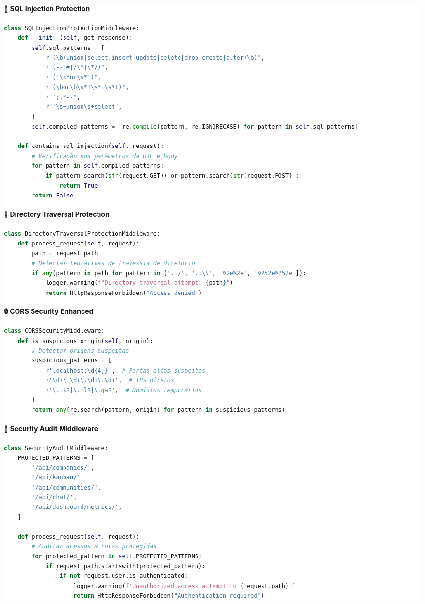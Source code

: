#### **💉 SQL Injection Protection**
```python
class SQLInjectionProtectionMiddleware:
    def __init__(self, get_response):
        self.sql_patterns = [
            r"(\b(union|select|insert|update|delete|drop|create|alter)\b)",
            r"(--|#|/\*|\*/)",
            r"('\s*or\s*')",
            r"(\bor\b\s*1\s*=\s*1)",
            r"';.*--",
            r"'\s+union\s+select",
        ]
        self.compiled_patterns = [re.compile(pattern, re.IGNORECASE) for pattern in self.sql_patterns]

    def contains_sql_injection(self, request):
        # Verificação nos parâmetros da URL e body
        for pattern in self.compiled_patterns:
            if pattern.search(str(request.GET)) or pattern.search(str(request.POST)):
                return True
        return False
```

#### **📂 Directory Traversal Protection**
```python
class DirectoryTraversalProtectionMiddleware:
    def process_request(self, request):
        path = request.path
        # Detectar tentativas de travessia de diretório
        if any(pattern in path for pattern in ['../', '..\\', '%2e%2e', '%252e%252e']):
            logger.warning(f"Directory traversal attempt: {path}")
            return HttpResponseForbidden("Access denied")
```

#### **🔒 CORS Security Enhanced**
```python
class CORSSecurityMiddleware:
    def is_suspicious_origin(self, origin):
        # Detectar origens suspeitas
        suspicious_patterns = [
            r'localhost:\d{4,}',  # Portas altas suspeitas
            r'\d+\.\d+\.\d+\.\d+',  # IPs diretos
            r'\.tk$|\.ml$|\.ga$',  # Domínios temporários
        ]
        return any(re.search(pattern, origin) for pattern in suspicious_patterns)
```

#### **📝 Security Audit Middleware**
```python
class SecurityAuditMiddleware:
    PROTECTED_PATTERNS = [
        '/api/companies/',
        '/api/kanban/',
        '/api/communities/',
        '/api/chat/',
        '/api/dashboard/metrics/',
    ]

    def process_request(self, request):
        # Auditar acessos a rotas protegidas
        for protected_pattern in self.PROTECTED_PATTERNS:
            if request.path.startswith(protected_pattern):
                if not request.user.is_authenticated:
                    logger.warning(f"Unauthorized access attempt to {request.path}")
                    return HttpResponseForbidden("Authentication required")
```